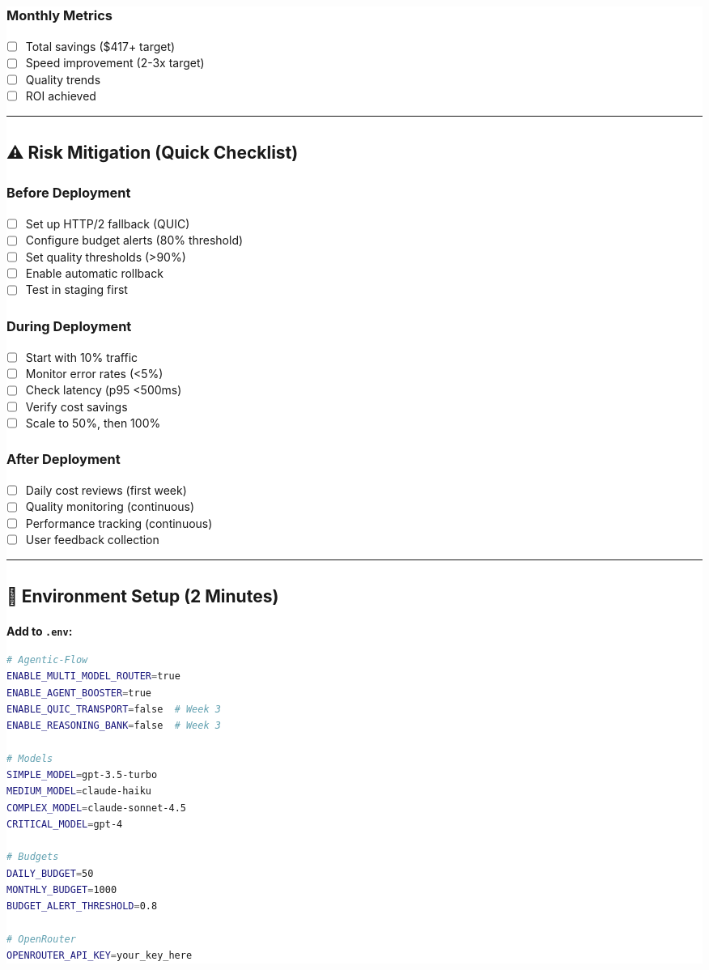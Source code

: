 ### Monthly Metrics
- [ ] Total savings ($417+ target)
- [ ] Speed improvement (2-3x target)
- [ ] Quality trends
- [ ] ROI achieved

---

## ⚠️ Risk Mitigation (Quick Checklist)

### Before Deployment
- [ ] Set up HTTP/2 fallback (QUIC)
- [ ] Configure budget alerts (80% threshold)
- [ ] Set quality thresholds (>90%)
- [ ] Enable automatic rollback
- [ ] Test in staging first

### During Deployment
- [ ] Start with 10% traffic
- [ ] Monitor error rates (<5%)
- [ ] Check latency (p95 <500ms)
- [ ] Verify cost savings
- [ ] Scale to 50%, then 100%

### After Deployment
- [ ] Daily cost reviews (first week)
- [ ] Quality monitoring (continuous)
- [ ] Performance tracking (continuous)
- [ ] User feedback collection

---

## 🔧 Environment Setup (2 Minutes)

**Add to `.env`:**
```bash
# Agentic-Flow
ENABLE_MULTI_MODEL_ROUTER=true
ENABLE_AGENT_BOOSTER=true
ENABLE_QUIC_TRANSPORT=false  # Week 3
ENABLE_REASONING_BANK=false  # Week 3

# Models
SIMPLE_MODEL=gpt-3.5-turbo
MEDIUM_MODEL=claude-haiku
COMPLEX_MODEL=claude-sonnet-4.5
CRITICAL_MODEL=gpt-4

# Budgets
DAILY_BUDGET=50
MONTHLY_BUDGET=1000
BUDGET_ALERT_THRESHOLD=0.8

# OpenRouter
OPENROUTER_API_KEY=your_key_here
```

